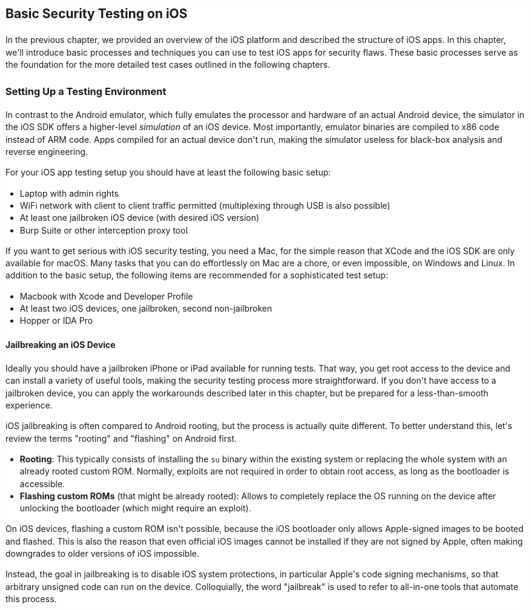 ## Basic Security Testing on iOS

In the previous chapter, we provided an overview of the iOS platform and described the structure of iOS apps. In this chapter, we'll introduce basic processes and techniques you can use to test iOS apps for security flaws. These basic processes serve as the foundation for the more detailed test cases outlined in the following chapters. 

### Setting Up a Testing Environment

In contrast to the Android emulator, which fully emulates the processor and hardware of an actual Android device, the simulator in the iOS SDK offers a higher-level *simulation* of an iOS device. Most importantly, emulator binaries are compiled to x86 code instead of ARM code. Apps compiled for an actual device don't run, making the simulator useless for black-box analysis and reverse engineering.

For your iOS app testing setup you should have at least the following basic setup:

- Laptop with admin rights
- WiFi network with client to client traffic permitted (multiplexing through USB is also possible)
- At least one jailbroken iOS device (with desired iOS version)
- Burp Suite or other interception proxy tool

If you want to get serious with iOS security testing, you need a Mac, for the simple reason that XCode and the iOS SDK are only available for macOS. Many tasks that you can do effortlessly on Mac are a chore, or even impossible, on Windows and Linux. In addition to the basic setup, the following items are recommended for a sophisticated test setup:

- Macbook with Xcode and Developer Profile
- At least two iOS devices, one jailbroken, second non-jailbroken
- Hopper or IDA Pro

#### Jailbreaking an iOS Device

Ideally you should have a jailbroken iPhone or iPad available for running tests. That way, you get root access to the device and can install a variety of useful tools, making the security testing process more straightforward. If you don't have access to a jailbroken device, you can apply the workarounds described later in this chapter, but be prepared for a less-than-smooth experience.

iOS jailbreaking is often compared to Android rooting, but the process is actually quite different. To better understand this, let's review the terms "rooting" and "flashing" on Android first.

- **Rooting**: This typically consists of installing the `su` binary within the existing system or replacing the whole system with an already rooted custom ROM. Normally, exploits are not required in order to obtain root access, as long as the bootloader is accessible.
- **Flashing custom ROMs** (that might be already rooted): Allows to completely replace the OS running on the device after unlocking the bootloader (which might require an exploit). 

On iOS devices, flashing a custom ROM isn't possible, because the iOS bootloader only allows Apple-signed images to be booted and flashed. This is also the reason that even official iOS images cannot be installed if they are not signed by Apple, often making downgrades to older versions of iOS impossible.

Instead, the goal in jailbreaking is to disable iOS system protections, in particular Apple's code signing mechanisms, so that arbitrary unsigned code can run on the device. Colloquially, the word "jailbreak" is used to refer to all-in-one tools that automate this process.
